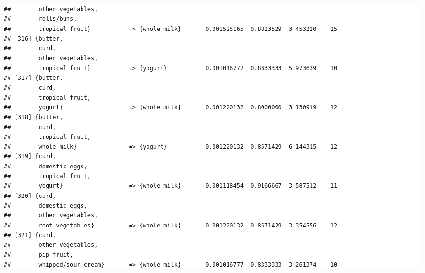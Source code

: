     ##        other vegetables,                                                                     
    ##        rolls/buns,                                                                           
    ##        tropical fruit}           => {whole milk}       0.001525165  0.8823529  3.453220    15
    ## [316] {butter,                                                                               
    ##        curd,                                                                                 
    ##        other vegetables,                                                                     
    ##        tropical fruit}           => {yogurt}           0.001016777  0.8333333  5.973639    10
    ## [317] {butter,                                                                               
    ##        curd,                                                                                 
    ##        tropical fruit,                                                                       
    ##        yogurt}                   => {whole milk}       0.001220132  0.8000000  3.130919    12
    ## [318] {butter,                                                                               
    ##        curd,                                                                                 
    ##        tropical fruit,                                                                       
    ##        whole milk}               => {yogurt}           0.001220132  0.8571429  6.144315    12
    ## [319] {curd,                                                                                 
    ##        domestic eggs,                                                                        
    ##        tropical fruit,                                                                       
    ##        yogurt}                   => {whole milk}       0.001118454  0.9166667  3.587512    11
    ## [320] {curd,                                                                                 
    ##        domestic eggs,                                                                        
    ##        other vegetables,                                                                     
    ##        root vegetables}          => {whole milk}       0.001220132  0.8571429  3.354556    12
    ## [321] {curd,                                                                                 
    ##        other vegetables,                                                                     
    ##        pip fruit,                                                                            
    ##        whipped/sour cream}       => {whole milk}       0.001016777  0.8333333  3.261374    10